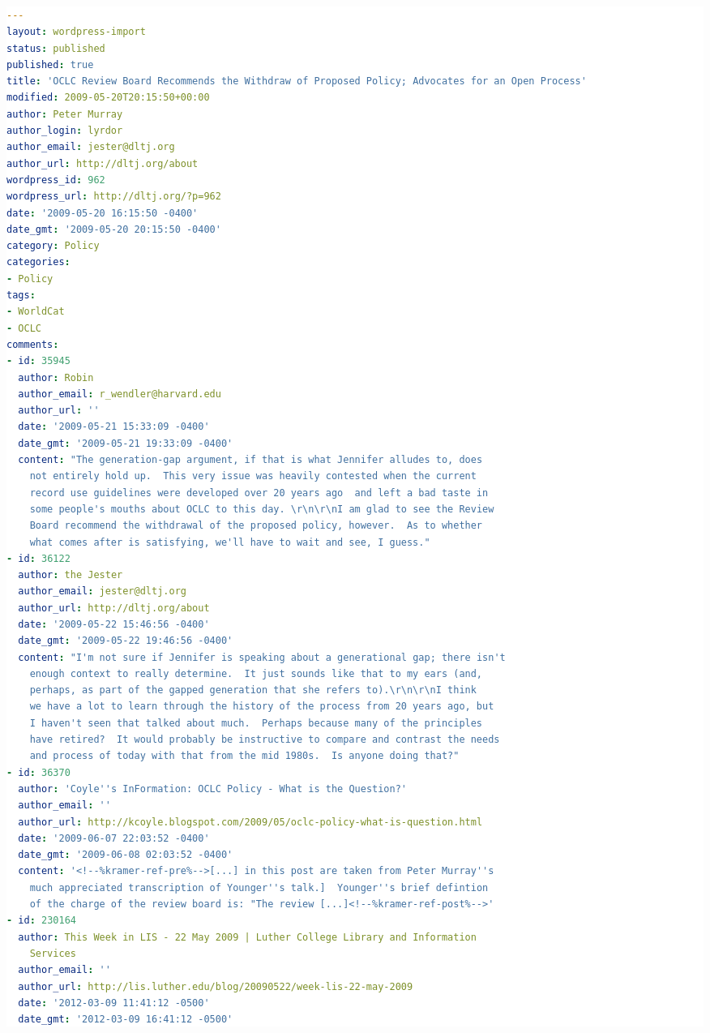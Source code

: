 ```yaml
---
layout: wordpress-import
status: published
published: true
title: 'OCLC Review Board Recommends the Withdraw of Proposed Policy; Advocates for an Open Process'
modified: 2009-05-20T20:15:50+00:00
author: Peter Murray
author_login: lyrdor
author_email: jester@dltj.org
author_url: http://dltj.org/about
wordpress_id: 962
wordpress_url: http://dltj.org/?p=962
date: '2009-05-20 16:15:50 -0400'
date_gmt: '2009-05-20 20:15:50 -0400'
category: Policy
categories:
- Policy
tags:
- WorldCat
- OCLC
comments:
- id: 35945
  author: Robin
  author_email: r_wendler@harvard.edu
  author_url: ''
  date: '2009-05-21 15:33:09 -0400'
  date_gmt: '2009-05-21 19:33:09 -0400'
  content: "The generation-gap argument, if that is what Jennifer alludes to, does
    not entirely hold up.  This very issue was heavily contested when the current
    record use guidelines were developed over 20 years ago  and left a bad taste in
    some people's mouths about OCLC to this day. \r\n\r\nI am glad to see the Review
    Board recommend the withdrawal of the proposed policy, however.  As to whether
    what comes after is satisfying, we'll have to wait and see, I guess."
- id: 36122
  author: the Jester
  author_email: jester@dltj.org
  author_url: http://dltj.org/about
  date: '2009-05-22 15:46:56 -0400'
  date_gmt: '2009-05-22 19:46:56 -0400'
  content: "I'm not sure if Jennifer is speaking about a generational gap; there isn't
    enough context to really determine.  It just sounds like that to my ears (and,
    perhaps, as part of the gapped generation that she refers to).\r\n\r\nI think
    we have a lot to learn through the history of the process from 20 years ago, but
    I haven't seen that talked about much.  Perhaps because many of the principles
    have retired?  It would probably be instructive to compare and contrast the needs
    and process of today with that from the mid 1980s.  Is anyone doing that?"
- id: 36370
  author: 'Coyle''s InFormation: OCLC Policy - What is the Question?'
  author_email: ''
  author_url: http://kcoyle.blogspot.com/2009/05/oclc-policy-what-is-question.html
  date: '2009-06-07 22:03:52 -0400'
  date_gmt: '2009-06-08 02:03:52 -0400'
  content: '<!--%kramer-ref-pre%-->[...] in this post are taken from Peter Murray''s
    much appreciated transcription of Younger''s talk.]  Younger''s brief defintion
    of the charge of the review board is: "The review [...]<!--%kramer-ref-post%-->'
- id: 230164
  author: This Week in LIS - 22 May 2009 | Luther College Library and Information
    Services
  author_email: ''
  author_url: http://lis.luther.edu/blog/20090522/week-lis-22-may-2009
  date: '2012-03-09 11:41:12 -0500'
  date_gmt: '2012-03-09 16:41:12 -0500'
```